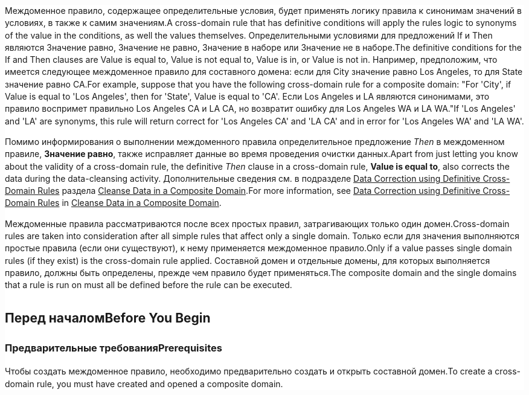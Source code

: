  <span data-ttu-id="0a16b-112">Междоменное правило, содержащее определительные условия, будет применять логику правила к синонимам значений в условиях, в также к самим значениям.</span><span class="sxs-lookup"><span data-stu-id="0a16b-112">A cross-domain rule that has definitive conditions will apply the rules logic to synonyms of the value in the conditions, as well the values themselves.</span></span> <span data-ttu-id="0a16b-113">Определительными условиями для предложений If и Then являются Значение равно, Значение не равно, Значение в наборе или Значение не в наборе.</span><span class="sxs-lookup"><span data-stu-id="0a16b-113">The definitive conditions for the If and Then clauses are Value is equal to, Value is not equal to, Value is in, or Value is not in.</span></span> <span data-ttu-id="0a16b-114">Например, предположим, что имеется следующее междоменное правило для составного домена: если для City значение равно Los Angeles, то для State значение равно CA.</span><span class="sxs-lookup"><span data-stu-id="0a16b-114">For example, suppose that you have the following cross-domain rule for a composite domain: "For 'City', if Value is equal to 'Los Angeles', then for 'State', Value is equal to 'CA'.</span></span> <span data-ttu-id="0a16b-115">Если Los Angeles и LA являются синонимами, это правило воспримет правильно Los Angeles CA и LA CA, но возвратит ошибку для Los Angeles WA и LA WA.</span><span class="sxs-lookup"><span data-stu-id="0a16b-115">"If 'Los Angeles' and 'LA' are synonyms, this rule will return correct for 'Los Angeles CA' and 'LA CA' and in error for 'Los Angeles WA' and 'LA WA'.</span></span>  
  
 <span data-ttu-id="0a16b-116">Помимо информирования о выполнении междоменного правила определительное предложение *Then* в междоменном правиле, **Значение равно**, также исправляет данные во время проведения очистки данных.</span><span class="sxs-lookup"><span data-stu-id="0a16b-116">Apart from just letting you know about the validity of a cross-domain rule, the definitive *Then* clause in a cross-domain rule, **Value is equal to**, also corrects the data during the data-cleansing activity.</span></span> <span data-ttu-id="0a16b-117">Дополнительные сведения см. в подразделе [Data Correction using Definitive Cross-Domain Rules](../../2014/data-quality-services/cleanse-data-in-a-composite-domain.md#CDCorrection) раздела [Cleanse Data in a Composite Domain](../../2014/data-quality-services/cleanse-data-in-a-composite-domain.md).</span><span class="sxs-lookup"><span data-stu-id="0a16b-117">For more information, see [Data Correction using Definitive Cross-Domain Rules](../../2014/data-quality-services/cleanse-data-in-a-composite-domain.md#CDCorrection) in [Cleanse Data in a Composite Domain](../../2014/data-quality-services/cleanse-data-in-a-composite-domain.md).</span></span>  
  
 <span data-ttu-id="0a16b-118">Междоменные правила рассматриваются после всех простых правил, затрагивающих только один домен.</span><span class="sxs-lookup"><span data-stu-id="0a16b-118">Cross-domain rules are taken into consideration after all simple rules that affect only a single domain.</span></span> <span data-ttu-id="0a16b-119">Только если для значения выполняются простые правила (если они существуют), к нему применяется междоменное правило.</span><span class="sxs-lookup"><span data-stu-id="0a16b-119">Only if a value passes single domain rules (if they exist) is the cross-domain rule applied.</span></span> <span data-ttu-id="0a16b-120">Составной домен и отдельные домены, для которых выполняется правило, должны быть определены, прежде чем правило будет применяться.</span><span class="sxs-lookup"><span data-stu-id="0a16b-120">The composite domain and the single domains that a rule is run on must all be defined before the rule can be executed.</span></span>  
  
##  <a name="before-you-begin"></a><a name="BeforeYouBegin"></a> <span data-ttu-id="0a16b-121">Перед началом</span><span class="sxs-lookup"><span data-stu-id="0a16b-121">Before You Begin</span></span>  
  
###  <a name="prerequisites"></a><a name="Prerequisites"></a> <span data-ttu-id="0a16b-122">Предварительные требования</span><span class="sxs-lookup"><span data-stu-id="0a16b-122">Prerequisites</span></span>  
 <span data-ttu-id="0a16b-123">Чтобы создать междоменное правило, необходимо предварительно создать и открыть составной домен.</span><span class="sxs-lookup"><span data-stu-id="0a16b-123">To create a cross-domain rule, you must have created and opened a composite domain.</span></span>  
  